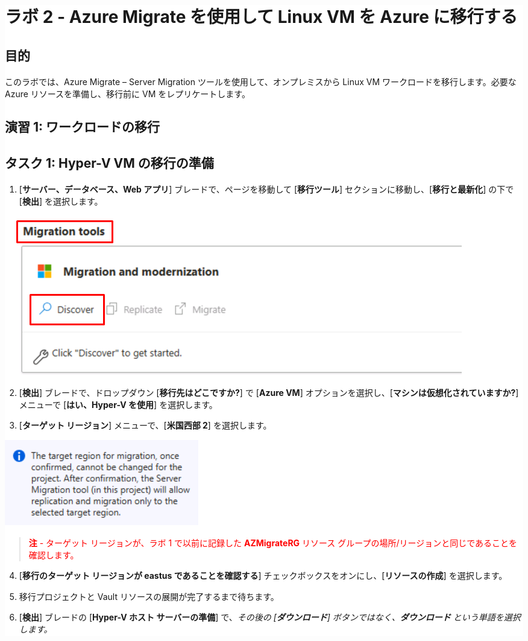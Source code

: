 # ラボ 2 - Azure Migrate を使用して Linux VM を Azure に移行する

## 目的

このラボでは、Azure Migrate – Server Migration ツールを使用して、オンプレミスから Linux VM ワークロードを移行します。必要な Azure リソースを準備し、移行前に VM をレプリケートします。

## 演習 1: ワークロードの移行

## タスク 1: Hyper-V VM の移行の準備

1. [**サーバー、データベース、Web アプリ**] ブレードで、ページを移動して [**移行ツール**] セクションに移動し、[**移行と最新化**] の下で [**検出**] を選択します。

![](./media/image1.png)

2. [**検出**] ブレードで、ドロップダウン [**移行先はどこですか?**] で [**Azure VM**] オプションを選択し、[**マシンは仮想化されていますか?**] メニューで [**はい、Hyper-V を使用**] を選択します。

3. [**ターゲット リージョン**] メニューで、[**米国西部 2**] を選択します。

![](./media/image2.png)

> <font color=red>**注** - ターゲット リージョンが、ラボ 1 で以前に記録した **AZMigrateRG** リソース グループの場所/リージョンと同じであることを確認します。</font>

4. [**移行のターゲット リージョンが eastus であることを確認する**] チェックボックスをオンにし、[**リソースの作成**] を選択します。

5. 移行プロジェクトと Vault リソースの展開が完了するまで待ちます。

6. [**検出**] ブレードの [**Hyper-V ホスト サーバーの準備**] で、*その後の [**ダウンロード**] ボタンではなく、**ダウンロード** という単語を選択します。*

